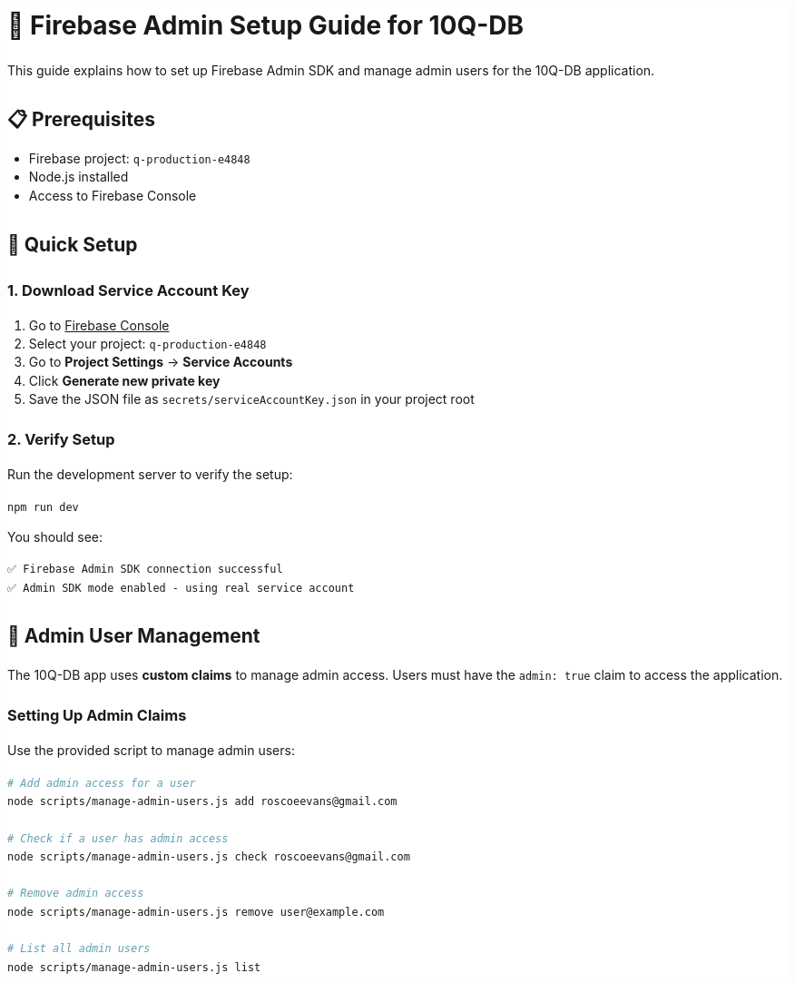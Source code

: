 # 🔐 Firebase Admin Setup Guide for 10Q-DB

This guide explains how to set up Firebase Admin SDK and manage admin users for the 10Q-DB application.

## 📋 Prerequisites

- Firebase project: `q-production-e4848`
- Node.js installed
- Access to Firebase Console

## 🚀 Quick Setup

### 1. Download Service Account Key

1. Go to [Firebase Console](https://console.firebase.google.com/)
2. Select your project: `q-production-e4848`
3. Go to **Project Settings** → **Service Accounts**
4. Click **Generate new private key**
5. Save the JSON file as `secrets/serviceAccountKey.json` in your project root

### 2. Verify Setup

Run the development server to verify the setup:

```bash
npm run dev
```

You should see:
```
✅ Firebase Admin SDK connection successful
✅ Admin SDK mode enabled - using real service account
```

## 🔑 Admin User Management

The 10Q-DB app uses **custom claims** to manage admin access. Users must have the `admin: true` claim to access the application.

### Setting Up Admin Claims

Use the provided script to manage admin users:

```bash
# Add admin access for a user
node scripts/manage-admin-users.js add roscoeevans@gmail.com

# Check if a user has admin access
node scripts/manage-admin-users.js check roscoeevans@gmail.com

# Remove admin access
node scripts/manage-admin-users.js remove user@example.com

# List all admin users
node scripts/manage-admin-users.js list
```
